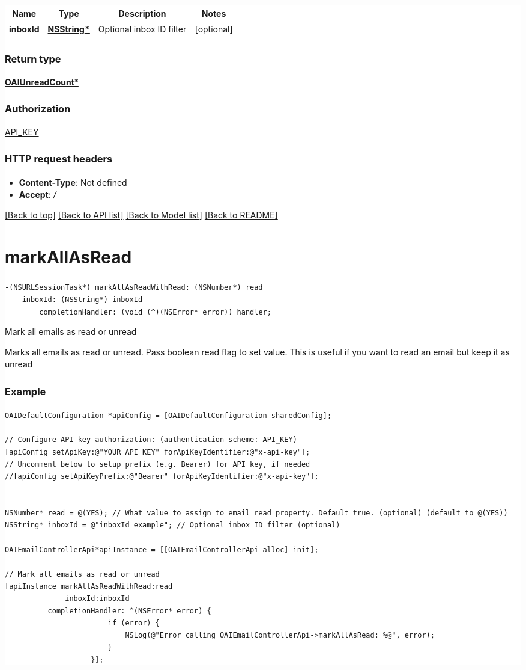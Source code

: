 Name | Type | Description  | Notes
------------- | ------------- | ------------- | -------------
 **inboxId** | [**NSString***]()| Optional inbox ID filter | [optional] 

### Return type

[**OAIUnreadCount***](OAIUnreadCount)

### Authorization

[API_KEY](../README#API_KEY)

### HTTP request headers

 - **Content-Type**: Not defined
 - **Accept**: */*

[[Back to top]](#) [[Back to API list]](../README#documentation-for-api-endpoints) [[Back to Model list]](../README#documentation-for-models) [[Back to README]](../README)

# **markAllAsRead**
```objc
-(NSURLSessionTask*) markAllAsReadWithRead: (NSNumber*) read
    inboxId: (NSString*) inboxId
        completionHandler: (void (^)(NSError* error)) handler;
```

Mark all emails as read or unread

Marks all emails as read or unread. Pass boolean read flag to set value. This is useful if you want to read an email but keep it as unread

### Example 
```objc
OAIDefaultConfiguration *apiConfig = [OAIDefaultConfiguration sharedConfig];

// Configure API key authorization: (authentication scheme: API_KEY)
[apiConfig setApiKey:@"YOUR_API_KEY" forApiKeyIdentifier:@"x-api-key"];
// Uncomment below to setup prefix (e.g. Bearer) for API key, if needed
//[apiConfig setApiKeyPrefix:@"Bearer" forApiKeyIdentifier:@"x-api-key"];


NSNumber* read = @(YES); // What value to assign to email read property. Default true. (optional) (default to @(YES))
NSString* inboxId = @"inboxId_example"; // Optional inbox ID filter (optional)

OAIEmailControllerApi*apiInstance = [[OAIEmailControllerApi alloc] init];

// Mark all emails as read or unread
[apiInstance markAllAsReadWithRead:read
              inboxId:inboxId
          completionHandler: ^(NSError* error) {
                        if (error) {
                            NSLog(@"Error calling OAIEmailControllerApi->markAllAsRead: %@", error);
                        }
                    }];
```
